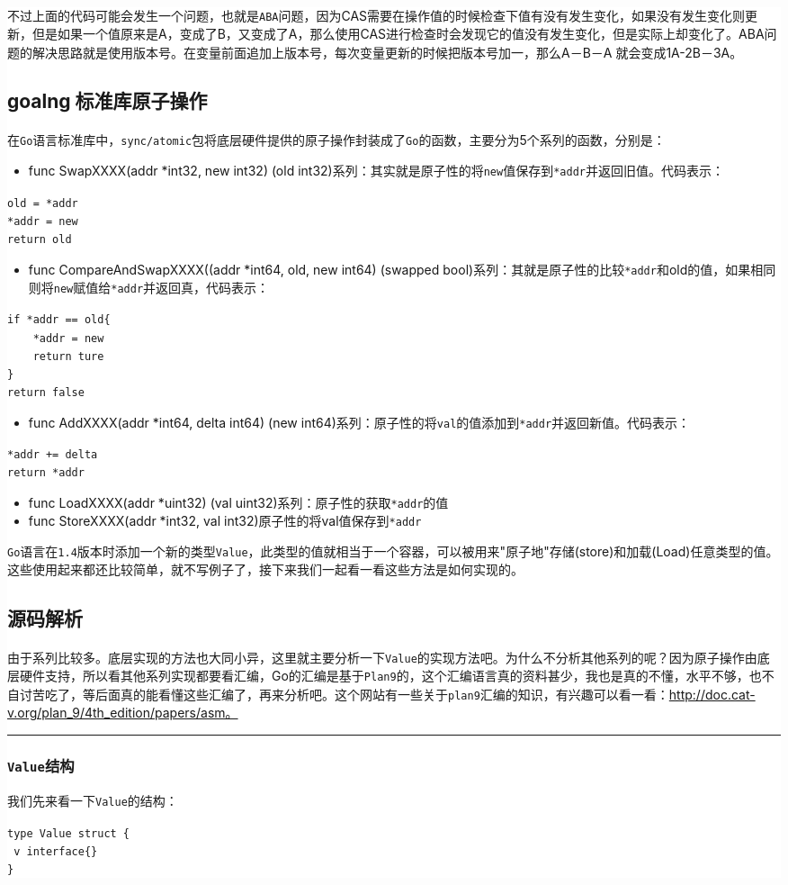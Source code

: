 不过上面的代码可能会发生一个问题，也就是`ABA`问题，因为CAS需要在操作值的时候检查下值有没有发生变化，如果没有发生变化则更新，但是如果一个值原来是A，变成了B，又变成了A，那么使用CAS进行检查时会发现它的值没有发生变化，但是实际上却变化了。ABA问题的解决思路就是使用版本号。在变量前面追加上版本号，每次变量更新的时候把版本号加一，那么A－B－A 就会变成1A-2B－3A。



## goalng 标准库原子操作

在`Go`语言标准库中，`sync/atomic`包将底层硬件提供的原子操作封装成了`Go`的函数，主要分为5个系列的函数，分别是：

- func SwapXXXX(addr *int32, new int32) (old int32)系列：其实就是原子性的将`new`值保存到`*addr`并返回旧值。代码表示：

```
old = *addr
*addr = new
return old
```

- func CompareAndSwapXXXX((addr *int64, old, new int64) (swapped bool)系列：其就是原子性的比较`*addr`和old的值，如果相同则将`new`赋值给`*addr`并返回真，代码表示：
```
if *addr == old{
    *addr = new
    return ture
}
return false
```

- func AddXXXX(addr *int64, delta int64) (new int64)系列：原子性的将`val`的值添加到`*addr`并返回新值。代码表示：

```
*addr += delta
return *addr
```

- func LoadXXXX(addr *uint32) (val uint32)系列：原子性的获取`*addr`的值
- func StoreXXXX(addr *int32, val int32)原子性的将val值保存到`*addr`

`Go`语言在`1.4`版本时添加一个新的类型`Value`，此类型的值就相当于一个容器，可以被用来"原子地"存储(store)和加载(Load)任意类型的值。这些使用起来都还比较简单，就不写例子了，接下来我们一起看一看这些方法是如何实现的。

## 源码解析

由于系列比较多。底层实现的方法也大同小异，这里就主要分析一下`Value`的实现方法吧。为什么不分析其他系列的呢？因为原子操作由底层硬件支持，所以看其他系列实现都要看汇编，Go的汇编是基于`Plan9`的，这个汇编语言真的资料甚少，我也是真的不懂，水平不够，也不自讨苦吃了，等后面真的能看懂这些汇编了，再来分析吧。这个网站有一些关于`plan9`汇编的知识，有兴趣可以看一看：http://doc.cat-v.org/plan_9/4th_edition/papers/asm。

---

### `Value`结构

我们先来看一下`Value`的结构：

```
type Value struct {
 v interface{}
}
```
